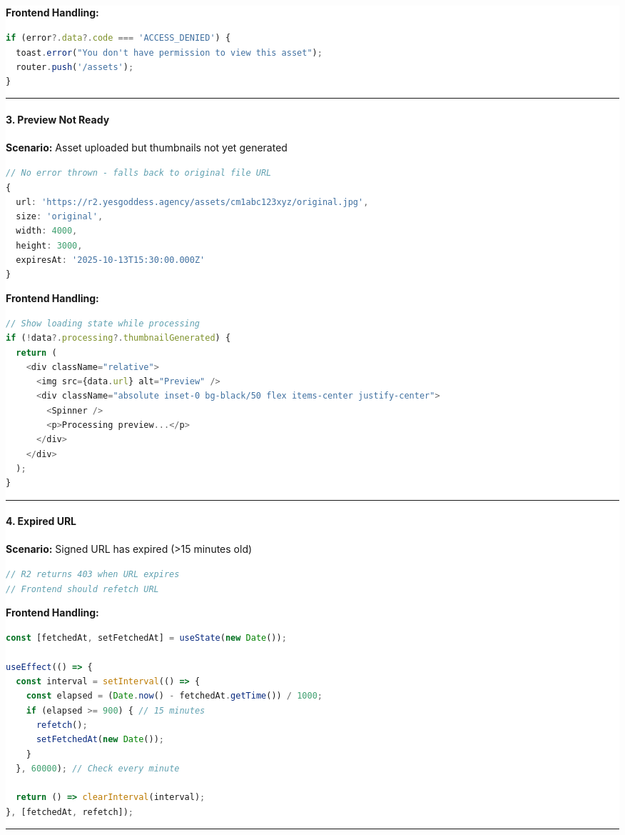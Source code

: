 **Frontend Handling:**
```typescript
if (error?.data?.code === 'ACCESS_DENIED') {
  toast.error("You don't have permission to view this asset");
  router.push('/assets');
}
```

---

#### 3. Preview Not Ready

**Scenario:** Asset uploaded but thumbnails not yet generated

```typescript
// No error thrown - falls back to original file URL
{
  url: 'https://r2.yesgoddess.agency/assets/cm1abc123xyz/original.jpg',
  size: 'original',
  width: 4000,
  height: 3000,
  expiresAt: '2025-10-13T15:30:00.000Z'
}
```

**Frontend Handling:**
```typescript
// Show loading state while processing
if (!data?.processing?.thumbnailGenerated) {
  return (
    <div className="relative">
      <img src={data.url} alt="Preview" />
      <div className="absolute inset-0 bg-black/50 flex items-center justify-center">
        <Spinner />
        <p>Processing preview...</p>
      </div>
    </div>
  );
}
```

---

#### 4. Expired URL

**Scenario:** Signed URL has expired (>15 minutes old)

```typescript
// R2 returns 403 when URL expires
// Frontend should refetch URL
```

**Frontend Handling:**
```typescript
const [fetchedAt, setFetchedAt] = useState(new Date());

useEffect(() => {
  const interval = setInterval(() => {
    const elapsed = (Date.now() - fetchedAt.getTime()) / 1000;
    if (elapsed >= 900) { // 15 minutes
      refetch();
      setFetchedAt(new Date());
    }
  }, 60000); // Check every minute
  
  return () => clearInterval(interval);
}, [fetchedAt, refetch]);
```

---